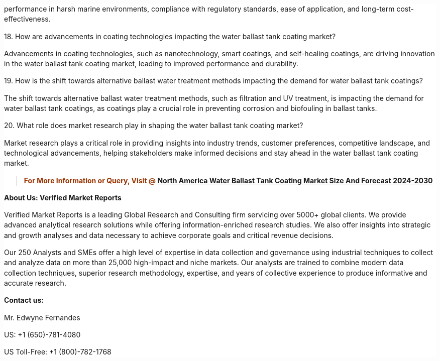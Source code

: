 performance in harsh marine environments, compliance with regulatory standards, ease of application, and long-term cost-effectiveness.</p>18. How are advancements in coating technologies impacting the water ballast tank coating market?</div><div> <p>Advancements in coating technologies, such as nanotechnology, smart coatings, and self-healing coatings, are driving innovation in the water ballast tank coating market, leading to improved performance and durability.</p>19. How is the shift towards alternative ballast water treatment methods impacting the demand for water ballast tank coatings?</div><div> <p>The shift towards alternative ballast water treatment methods, such as filtration and UV treatment, is impacting the demand for water ballast tank coatings, as coatings play a crucial role in preventing corrosion and biofouling in ballast tanks.</p>20. What role does market research play in shaping the water ballast tank coating market?</div><div> <p>Market research plays a critical role in providing insights into industry trends, customer preferences, competitive landscape, and technological advancements, helping stakeholders make informed decisions and stay ahead in the water ballast tank coating market.</p></p><blockquote><p><span style="color: #993300;"><strong>For More Information or Query, Visit @ <a href="https://www.verifiedmarketreports.com/product/water-ballast-tank-coating-market/">North America Water Ballast Tank Coating Market Size And Forecast 2024-2030</a></strong></span></p></blockquote><p><strong>About Us: Verified Market Reports</strong></p><p>Verified Market Reports is a leading Global Research and Consulting firm servicing over 5000+ global clients. We provide advanced analytical research solutions while offering information-enriched research studies. We also offer insights into strategic and growth analyses and data necessary to achieve corporate goals and critical revenue decisions.</p><p>Our 250 Analysts and SMEs offer a high level of expertise in data collection and governance using industrial techniques to collect and analyze data on more than 25,000 high-impact and niche markets. Our analysts are trained to combine modern data collection techniques, superior research methodology, expertise, and years of collective experience to produce informative and accurate research.</p><p><strong>Contact us:</strong></p><p>Mr. Edwyne Fernandes</p><p>US: +1 (650)-781-4080</p><p>US Toll-Free: +1 (800)-782-1768</p>
